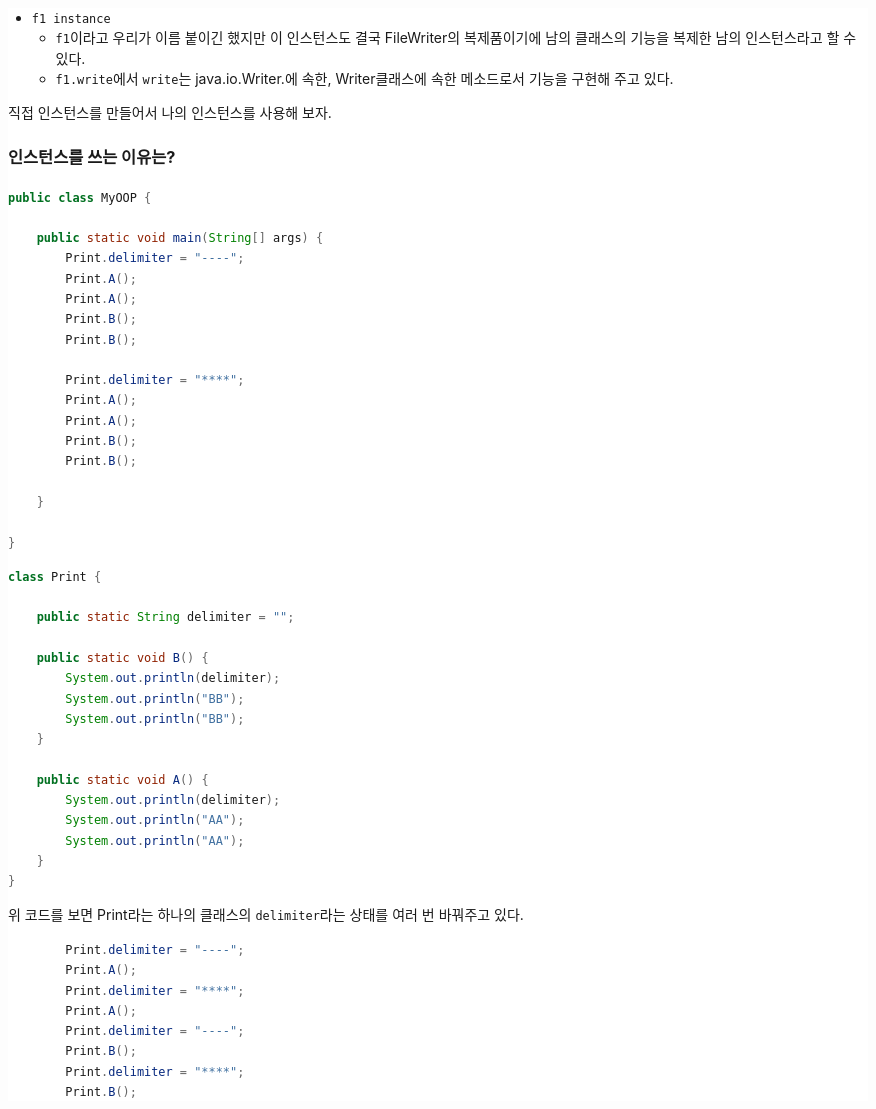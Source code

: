 * `f1 instance`
  * `f1`이라고 우리가 이름 붙이긴 했지만 이 인스턴스도 결국 FileWriter의 복제품이기에 남의 클래스의 기능을 복제한 남의 인스턴스라고 할 수 있다. 
  * `f1.write`에서 `write`는 java.io.Writer.에 속한, Writer클래스에 속한 메소드로서 기능을 구현해 주고 있다.

직접 인스턴스를 만들어서 나의 인스턴스를 사용해 보자.

### 인스턴스를 쓰는 이유는?

```java
public class MyOOP {

	public static void main(String[] args) {
		Print.delimiter = "----";		
		Print.A();
		Print.A();
		Print.B();
		Print.B();	
		
		Print.delimiter = "****";
		Print.A();
		Print.A();
		Print.B();
		Print.B();
		
	}

}
```

```java
class Print {

	public static String delimiter = "";

	public static void B() {
		System.out.println(delimiter);
		System.out.println("BB");
		System.out.println("BB");
	}

	public static void A() {
		System.out.println(delimiter);
		System.out.println("AA");
		System.out.println("AA");
	}
}
```

위 코드를 보면 Print라는 하나의 클래스의 `delimiter`라는 상태를 여러 번 바꿔주고 있다.

```java
		Print.delimiter = "----";	
		Print.A();
		Print.delimiter = "****";
		Print.A();
		Print.delimiter = "----";	
		Print.B();
		Print.delimiter = "****";
		Print.B();
```
